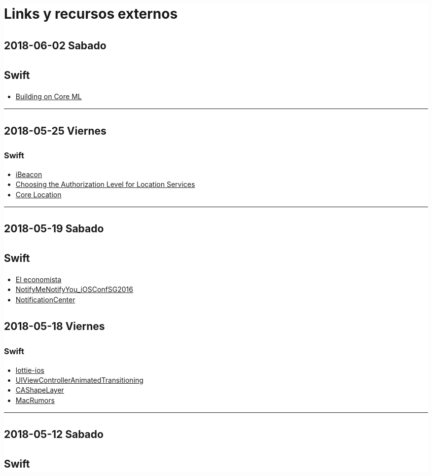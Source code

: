 # Links y recursos externos


## 2018-06-02 Sabado

## Swift

- [Building on Core ML](https://developer.apple.com/videos/play/wwdc2017/506/)

---

## 2018-05-25 Viernes

### Swift

- [iBeacon](https://developer.apple.com/ibeacon/)
- [Choosing the Authorization Level for Location Services](https://developer.apple.com/documentation/corelocation/choosing_the_authorization_level_for_location_services)
- [Core Location](https://developer.apple.com/documentation/corelocation)

---

## 2018-05-19 Sabado

## Swift

- [El economista](https://www.eleconomista.com.mx/tecnologia/En-Mexico-hay-79.1-millones-de-usuarios-de-internet-20180517-0076.html)
- [NotifyMeNotifyYou_iOSConfSG2016](https://github.com/sammyd/NotifyMeNotifyYou_iOSConfSG2016)
- [NotificationCenter](https://developer.apple.com/documentation/foundation/notificationcenter)


## 2018-05-18 Viernes

### Swift

- [lottie-ios](https://github.com/airbnb/lottie-ios)
- [UIViewControllerAnimatedTransitioning](https://developer.apple.com/documentation/uikit/uiviewcontrolleranimatedtransitioning)
- [CAShapeLayer](https://developer.apple.com/documentation/quartzcore/cashapelayer)
- [MacRumors](https://www.macrumors.com)

---

## 2018-05-12 Sabado

## Swift
